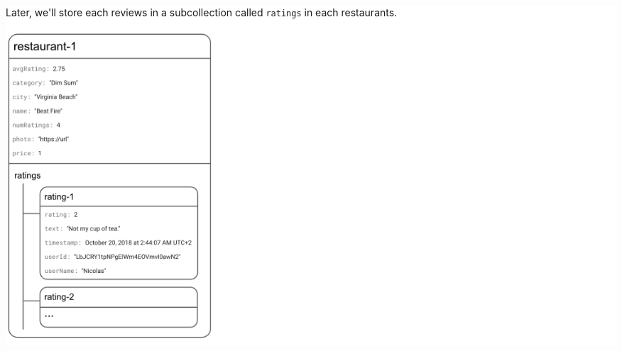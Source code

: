 Later, we'll store each reviews in a subcollection called `ratings` in each restaurants.

<img src="img/img4.png" alt="img4.png"  width="295.53" />
